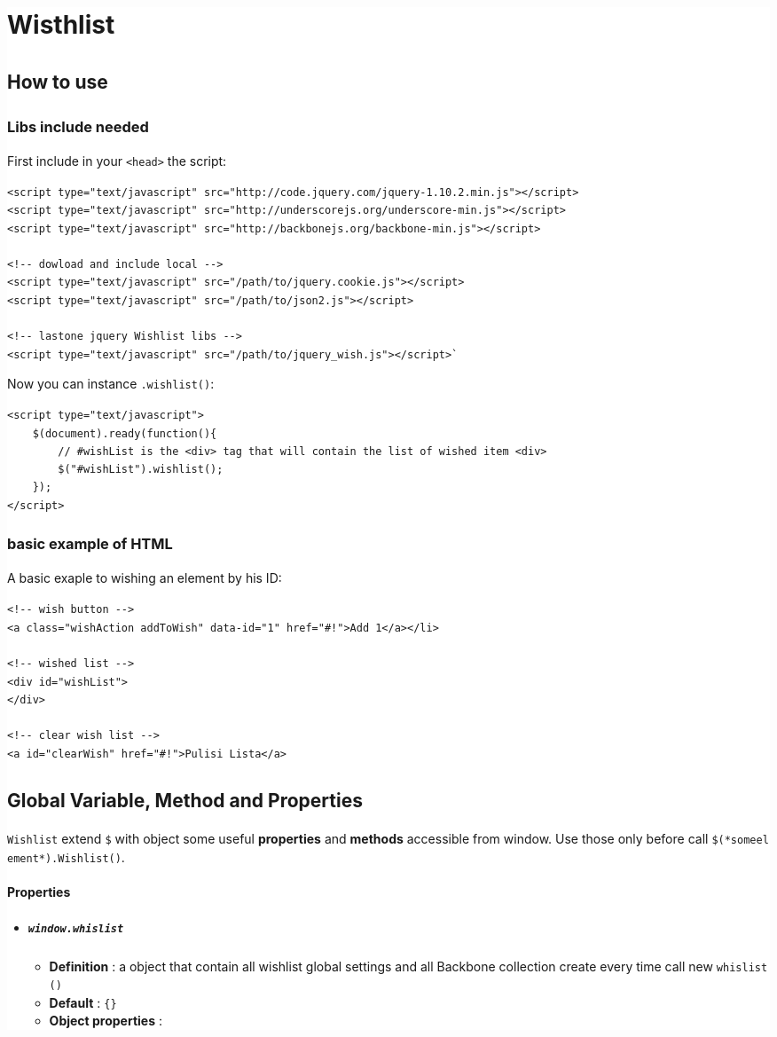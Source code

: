 Wisthlist
==========

How to use
----------

### Libs include needed


First include in your `<head>` the script:

    <script type="text/javascript" src="http://code.jquery.com/jquery-1.10.2.min.js"></script>
	<script type="text/javascript" src="http://underscorejs.org/underscore-min.js"></script>
	<script type="text/javascript" src="http://backbonejs.org/backbone-min.js"></script>
	
	<!-- dowload and include local -->
	<script type="text/javascript" src="/path/to/jquery.cookie.js"></script>
	<script type="text/javascript" src="/path/to/json2.js"></script>
	
	<!-- lastone jquery Wishlist libs -->
	<script type="text/javascript" src="/path/to/jquery_wish.js"></script>`

Now you can instance `.wishlist()`: 

	<script type="text/javascript">
		$(document).ready(function(){
			// #wishList is the <div> tag that will contain the list of wished item <div>
			$("#wishList").wishlist();
		});
	</script>

### basic example of HTML

A basic exaple to wishing an element by his ID:

	<!-- wish button -->
	<a class="wishAction addToWish" data-id="1" href="#!">Add 1</a></li>
	
	<!-- wished list -->
	<div id="wishList">
	</div>
	
	<!-- clear wish list -->
	<a id="clearWish" href="#!">Pulisi Lista</a>
	
Global Variable, Method and Properties
---------

`Wishlist` extend `$` with object some useful **properties** and **methods** accessible from window.
Use those only before call `$(*someelement*).Wishlist()`.

#### Properties
* ##### `window.whislist` #####

	+   **Definition** : a object that contain all wishlist global settings and all Backbone collection create every time call new `whislist()`
	+   **Default** : `{}`
	+   **Object properties** :
	